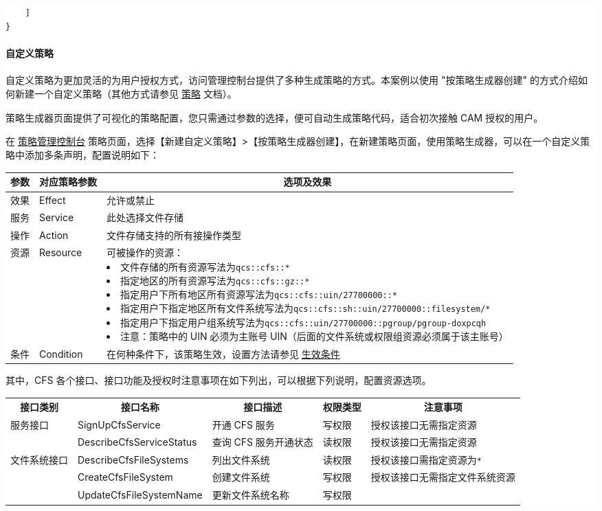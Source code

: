 ```
    ]
}
```

#### 自定义策略

自定义策略为更加灵活的为用户授权方式，访问管理控制台提供了多种生成策略的方式。本案例以使用 "按策略生成器创建" 的方式介绍如何新建一个自定义策略（其他方式请参见 [策略](https://cloud.tencent.com/document/product/598/10601) 文档）。

策略生成器页面提供了可视化的策略配置，您只需通过参数的选择，便可自动生成策略代码，适合初次接触 CAM 授权的用户。

在 [策略管理控制台](https://console.cloud.tencent.com/cam/policy) 策略页面，选择【新建自定义策略】>【按策略生成器创建】，在新建策略页面，使用策略生成器，可以在一个自定义策略中添加多条声明，配置说明如下：

| 参数 | 对应策略参数 | 选项及效果                                                   |
| ---- | ------------ | ------------------------------------------------------------ |
| 效果 | Effect       | 允许或禁止                                                   |
| 服务 | Service      | 此处选择文件存储                                             |
| 操作 | Action       | 文件存储支持的所有接操作类型                                 |
| 资源 | Resource     | 可被操作的资源： <br><li>文件存储的所有资源写法为`qcs::cfs::*` <br><li>指定地区的所有资源写法为`qcs::cfs::gz::*`  <br><li>指定用户下所有地区所有资源写法为`qcs::cfs::uin/27700000::*` <br><li>指定用户下指定地区所有文件系统写法为`qcs::cfs::sh::uin/27700000::filesystem/*` <br><li>指定用户下指定用户组系统写法为`qcs::cfs::uin/27700000::pgroup/pgroup-doxpcqh`  <br><li>注意：策略中的 UIN 必须为主账号 UIN（后面的文件系统或权限组资源必须属于该主账号） |
| 条件 | Condition    | 在何种条件下，该策略生效，设置方法请参见 [生效条件](https://cloud.tencent.com/document/product/598/10608) |

其中，CFS 各个接口、接口功能及授权时注意事项在如下列出，可以根据下列说明，配置资源选项。

<table>
   <tr>
      <th>接口类别</th>
      <th>接口名称</th>
      <th>接口描述</th>
      <th>权限类型</th>
      <th>注意事项</th>
   </tr>
   <tr>
      <td rowspan="2">服务接口</td>
      <td>SignUpCfsService</td>
      <td>开通 CFS 服务</td>
      <td>写权限</td>
      <td>授权该接口无需指定资源</td>
   </tr>
   <tr>
      <td>DescribeCfsServiceStatus</td>
      <td>查询 CFS 服务开通状态</td>
      <td>读权限</td>
      <td>授权该接口无需指定资源</td>
   </tr>
   <tr>
      <td rowspan="9">文件系统接口</td>
      <td>DescribeCfsFileSystems</td>
      <td>列出文件系统</td>
      <td>读权限</td>
			<td>授权该接口需指定资源为<code>*</code></td>
   </tr>
   <tr>
      <td>CreateCfsFileSystem</td>
      <td>创建文件系统</td>
      <td>写权限</td>
      <td>授权该接口无需指定文件系统资源</td>
   </tr>
   <tr>
      <td>UpdateCfsFileSystemName</td>
      <td>更新文件系统名称</td>
      <td>写权限</td>